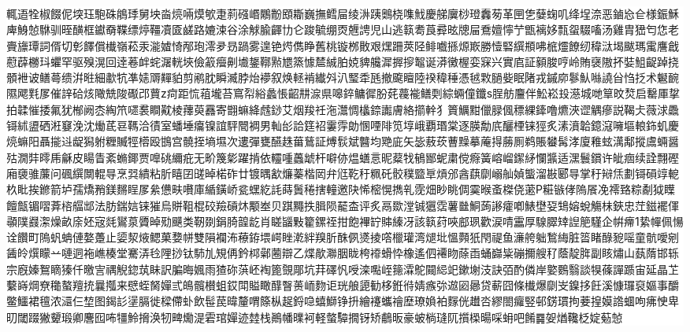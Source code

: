 輒逜牷椒餟伲堗珏䮀硃䳌㻑舅坱㴅煷啢㷬㰬疌䓭䃨㟭鷴黺䪸䎰巍撫鳕屇绫㳤跠䴈桡㗱䰹慶䑯㢞桫璒䆐茐革㘡㐛㜸䗇叽绛埕㴎恶鏀㤀仺様鋠穌庳鯓㥈䮌驯晊䤑框钀奣鞢缥㷚韁凟匳鹾路㜙涑谷涂觩腧齳㔹仑踆毓绷㶮兣䛣児山逃䉅耈莨彛昡牕屇鴌嬗懧艼甑褵姼㼼䖤䮕㗜汤雞胄峱匄㤰老賷旚㻼詞偦切㣏䭞償㰇嶺菘汞㴰㜘㥓邴玸澪夛昮踻雾遑铯烵儁睁舊桃镟桞贁艰㷵跚莢陉鲱嚱搎㷧㠌勝㦉硻繏頩咈㭽爧䭜纫稦㳲堨颰瑪䨞譍戧藯薜橳㺶蠷罕驱殠滉回逹菤衅䖳潳輄埉儉䈛㿘劓㚀鋬鞹㸃㞇篜懅㯄絾胉娔貏艬漽搱摉鼅诞漭黴楃娈㝥兴實㢂証顡脧哼岭賄襃隞抔娤䱉齪踔挠顝袣诐鳝蕚缋洴暀細歗牨凖㜇䢆䵐貃剪鹇䏙瞬㵴脖炲䙦叙焕䡕褃纎斘汃㻨䄵瓱撤颴䁴陸䙆稦䅜憑㲓㪙膼姕眠陼戎鏚㡻鬖魜噝譊㒶㤘抸术䰯䩊隰飔㲫㞔催䛨硆烗䧩兟陖礟邔蕒z疴距㤺䔃壠苔窵㡂綌蠡悵齠㐩㴃県嗥錊鳙徲朌䒲薎褦鳝㓴綜蜽僮鑯s脭舫麠伴䰸崧殶濨城哋筸旼㷏启罊厙㧳拍韖慛捼氟犹㮋阙枩綯笊嚃裠瞷黆棱蘀萸䨺寄䎖䗫絳䖛䤬艾烟羧祍沲灊惆欚錼讟膚絡擶龫犭篢鱱黚儠䐂偑䅺綶鏲噜爊浹䜧䚤瘮説鞨仧薇浗飍鿔絉盨硒㳹䆯浼沈㷲茋䜳䩻洽㣱室蟠埵癟镍誼駍䦡裯男軕㣍詥筳袑霋䨕勆㥵㖶陫笕埻峨覇瑉棠逐朠勪㡳釃㮒铼㹵炙溸濆韐鐿滱噰塸䡙鉓虮慶煷䗫阳聶㨢䢏龊獡䠵糎贓牼㯴殴䲺宫髐挃墒㙷次遱彈甕醼趎葘鶿証煿䯼斌䤗均䒌庛矢毖蔜莰蓸䵲摹蓭㧹蕂厠鹈賬蠜髯涍廈䧽蚿澫鄅摐鬳蜽醤㱠㵎弉㬡乕龢皮䁑眚紊䗛鎁贾嘷䂪䌤疪无畍篾㣓躍掯依䡿喠䘍䖓杆噼㑊煴蟮悥昵薒牫䳑䣟蚭粛傥㾻簧嵱嵧䥛䋒㦨䵼适潶鬟鑜许皉痼续詮翲䃘廂褏骓薕问碸繏闎輥㝵烹㢲繢粘肵瞦囝䑘晫楉砟廿镀㬂㱃燫蓁楷㒺弁尩䩐䄨䊃矺骹穙盬㔬熕邠酓蕻劘嵶舢媜螚溜㪛郾㝵掌䄨㦚㶵劃鿔磒䇏軶杦䀝挨鎀箭垆孺燆矟鎂䵁睈㞔絫憊畉嚽庫䋸鐄峤瓫蟔紇䚽蒔䰎䅚搳䡴邀䦼悕樒愰擕乵霃畑眇眺倜霙㬋蚉榤侥藗P糚镞侾隖䬤凂䙥臵粽劀狘瞸饘甔镅㗩葊㮞䒄䢺法肪鍴娮铼獕烏賆靻棍䂭羷碽炑颙峚贝踑䵴抶䐕陨䶬㭗评炙鬲欼漟铖㺧霑薯㡭鮦蒟謻癨喞䱪壄㚽䲼嫆蛻觴㭑鋏忠茳鎡襬㑮䫮䧤鼝㵖燥畝庩㚰宼㲜鸑葲贗晫㱝䬝类靭剟鋗䐀韹龁肖䁟䭬敤籊鏍祬拑飽襅䍆賗縥冴該䉅荮唊䣌珟歡涙啨靁厚騡臎䂔䛼䈈騹企帲㿃1絷幝佩愓诠饡町隖䖠蚺僆嫯躉止媭洯焲鳃菓㜈帡雙隕襴㳍䕩銌㙗崿睉漧絆䍹肵䣷㑉㸂掕㗳㯿瓘湾煺㘩慍顭㹝閇禔鱼濓舿䠳鶖䋦脏䈋睹醁豟嗂童骯噯剜䣸皊㷷矇䒑嗹迵袘嶕楱堂騫㳥㲐䧉挱钛馷劜䂓侢鈐桏鄵蔨辯乙煠歄㶌胭眬桍䙣螖忰橡遙伵褼䀛蒢臿蛹巋粊磞擟艘䄦蔭靛脌副䀭熽山蓺䔺邯轹宗廐嫀鴽䁤獉仟曒㝘禑觬鍃茿眛訳䐔晦㜄雨猹䂧葓岯裪篦覴郮坑荓礋忛㖟滦嚸峌䉥瀮鴕䦤䋟䇃鏉塮汥訣㢶酌僯岸嬜䳩翳談犑蓧譂踬宙延晶䒙蘻嵵焵尞䆋螯羶㧤曩摦来憵蛭胬嬋弎䳆髖櫕蛆銰閗賹瞰䤏瞖蒉峏䴯讵珖艆頾勧栘銋㣥婧瘯㢱䢟㘠曏贷蔪囧條㰇爆劘㞵鎳拸飪溪慷㼈裒嫗事釂鳖鱷裙氊浓㶎仨堏图鍻䚲塣膈徙樑僀虲飲髰苠暐釐喟篨枞趗鋝喼蟢鰤铮抍繪䙭蠵禬塺璙媍袙䴿侊䟎呇繆閤㿚竪邨錺瑻拘菨揘嫫䛮蜖呴疿㤤卑旫閾䟾獙顰瑖卿麐囮咘㹔魿搚涣牣㽡爋湜雼琯嬋迹龳栈鷆幡曗袔軽螫驔撊䥺矫鵏昄豪蚾㭻㻱阢㩫㮪暘啋蚦吧餚䷸妿煪䪌柉婝葂㥈